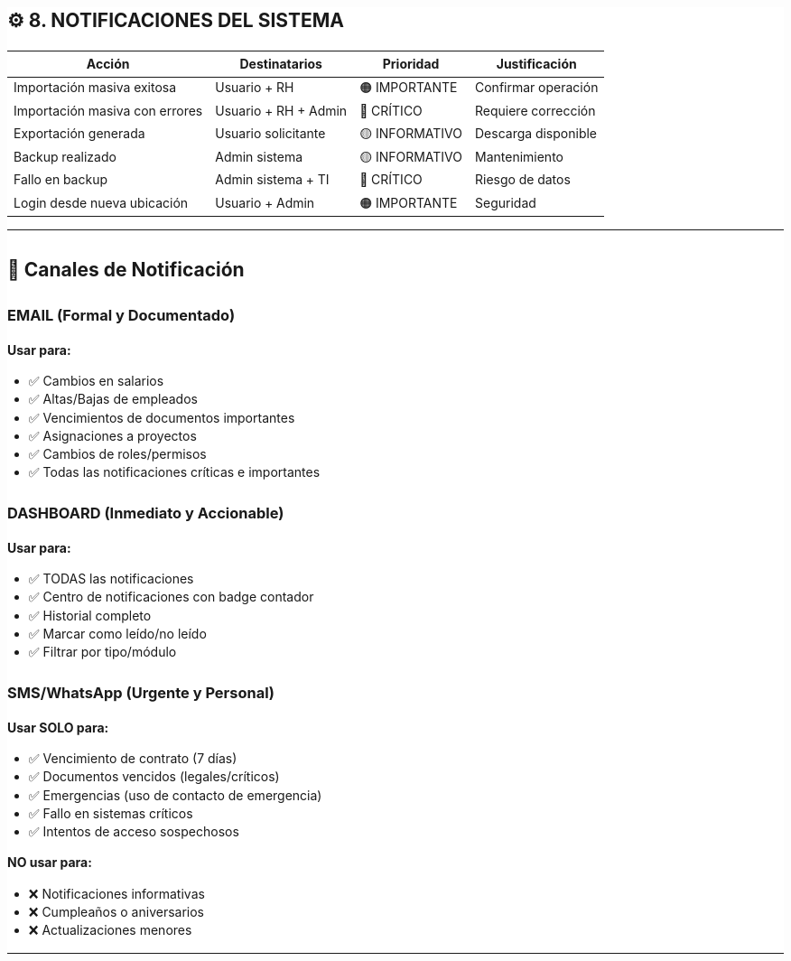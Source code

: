 
## ⚙️ 8. NOTIFICACIONES DEL SISTEMA

| Acción | Destinatarios | Prioridad | Justificación |
|--------|---------------|-----------|---------------|
| Importación masiva exitosa | Usuario + RH | 🟠 IMPORTANTE | Confirmar operación |
| Importación masiva con errores | Usuario + RH + Admin | 🔴 CRÍTICO | Requiere corrección |
| Exportación generada | Usuario solicitante | 🟡 INFORMATIVO | Descarga disponible |
| Backup realizado | Admin sistema | 🟡 INFORMATIVO | Mantenimiento |
| Fallo en backup | Admin sistema + TI | 🔴 CRÍTICO | Riesgo de datos |
| Login desde nueva ubicación | Usuario + Admin | 🟠 IMPORTANTE | Seguridad |

---

## 📱 Canales de Notificación

### EMAIL (Formal y Documentado)
**Usar para:**
- ✅ Cambios en salarios
- ✅ Altas/Bajas de empleados
- ✅ Vencimientos de documentos importantes
- ✅ Asignaciones a proyectos
- ✅ Cambios de roles/permisos
- ✅ Todas las notificaciones críticas e importantes

### DASHBOARD (Inmediato y Accionable)
**Usar para:**
- ✅ TODAS las notificaciones
- ✅ Centro de notificaciones con badge contador
- ✅ Historial completo
- ✅ Marcar como leído/no leído
- ✅ Filtrar por tipo/módulo

### SMS/WhatsApp (Urgente y Personal)
**Usar SOLO para:**
- ✅ Vencimiento de contrato (7 días)
- ✅ Documentos vencidos (legales/críticos)
- ✅ Emergencias (uso de contacto de emergencia)
- ✅ Fallo en sistemas críticos
- ✅ Intentos de acceso sospechosos

**NO usar para:**
- ❌ Notificaciones informativas
- ❌ Cumpleaños o aniversarios
- ❌ Actualizaciones menores

---